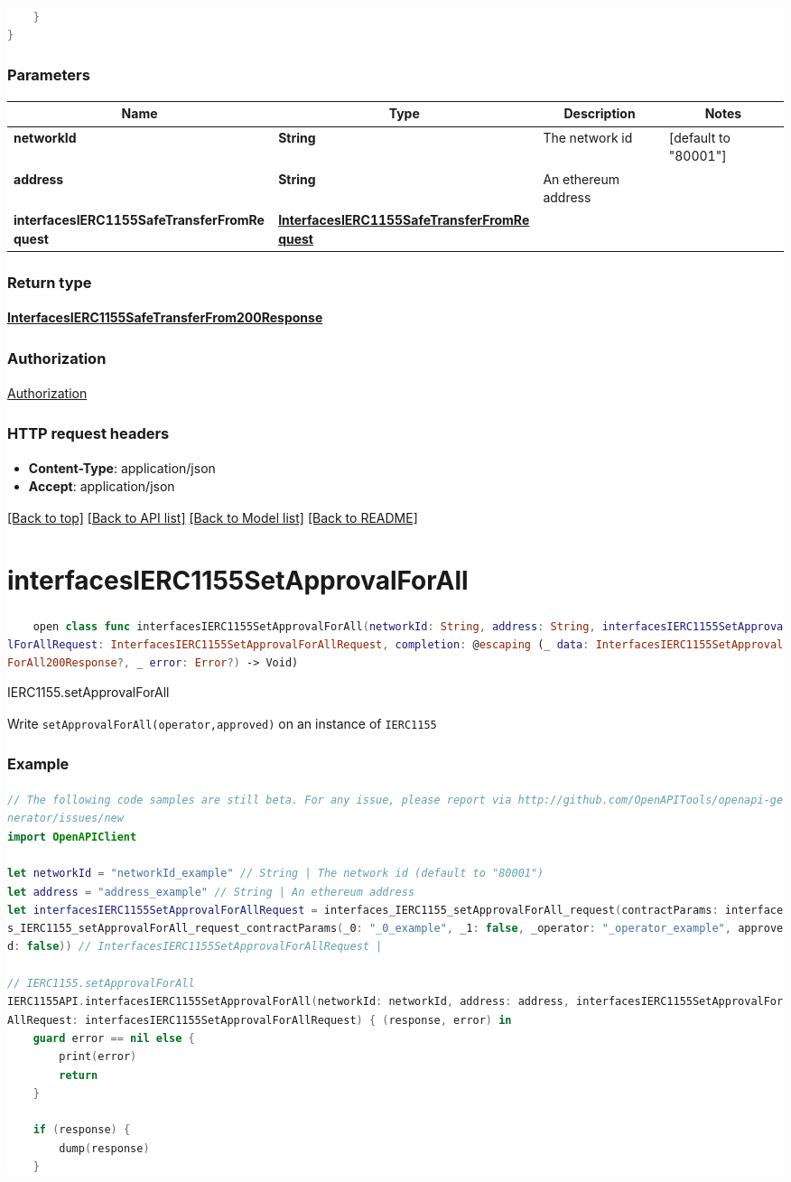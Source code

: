```swift
    }
}
```

### Parameters

Name | Type | Description  | Notes
------------- | ------------- | ------------- | -------------
 **networkId** | **String** | The network id | [default to &quot;80001&quot;]
 **address** | **String** | An ethereum address | 
 **interfacesIERC1155SafeTransferFromRequest** | [**InterfacesIERC1155SafeTransferFromRequest**](InterfacesIERC1155SafeTransferFromRequest.md) |  | 

### Return type

[**InterfacesIERC1155SafeTransferFrom200Response**](InterfacesIERC1155SafeTransferFrom200Response.md)

### Authorization

[Authorization](../README.md#Authorization)

### HTTP request headers

 - **Content-Type**: application/json
 - **Accept**: application/json

[[Back to top]](#) [[Back to API list]](../README.md#documentation-for-api-endpoints) [[Back to Model list]](../README.md#documentation-for-models) [[Back to README]](../README.md)

# **interfacesIERC1155SetApprovalForAll**
```swift
    open class func interfacesIERC1155SetApprovalForAll(networkId: String, address: String, interfacesIERC1155SetApprovalForAllRequest: InterfacesIERC1155SetApprovalForAllRequest, completion: @escaping (_ data: InterfacesIERC1155SetApprovalForAll200Response?, _ error: Error?) -> Void)
```

IERC1155.setApprovalForAll

Write `setApprovalForAll(operator,approved)` on an instance of `IERC1155`

### Example
```swift
// The following code samples are still beta. For any issue, please report via http://github.com/OpenAPITools/openapi-generator/issues/new
import OpenAPIClient

let networkId = "networkId_example" // String | The network id (default to "80001")
let address = "address_example" // String | An ethereum address
let interfacesIERC1155SetApprovalForAllRequest = interfaces_IERC1155_setApprovalForAll_request(contractParams: interfaces_IERC1155_setApprovalForAll_request_contractParams(_0: "_0_example", _1: false, _operator: "_operator_example", approved: false)) // InterfacesIERC1155SetApprovalForAllRequest | 

// IERC1155.setApprovalForAll
IERC1155API.interfacesIERC1155SetApprovalForAll(networkId: networkId, address: address, interfacesIERC1155SetApprovalForAllRequest: interfacesIERC1155SetApprovalForAllRequest) { (response, error) in
    guard error == nil else {
        print(error)
        return
    }

    if (response) {
        dump(response)
    }
```